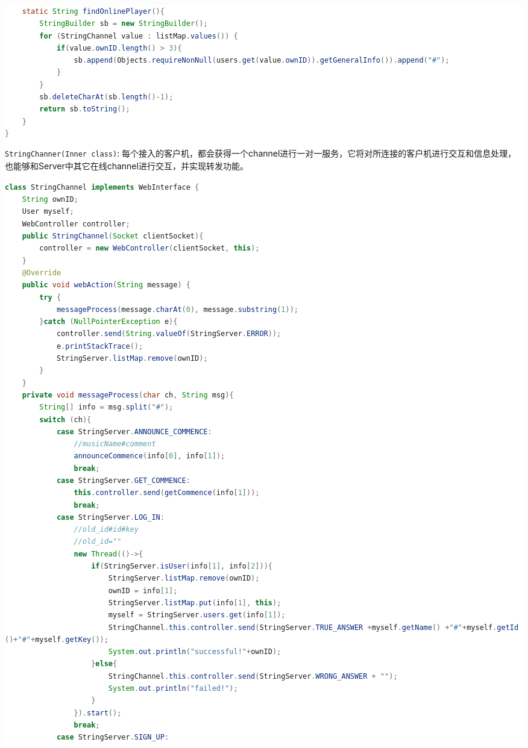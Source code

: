 ```JAVA
    static String findOnlinePlayer(){
        StringBuilder sb = new StringBuilder();
        for (StringChannel value : listMap.values()) {
            if(value.ownID.length() > 3){
                sb.append(Objects.requireNonNull(users.get(value.ownID)).getGeneralInfo()).append("#");
            }
        }
        sb.deleteCharAt(sb.length()-1);
        return sb.toString();
    }
}
```

`StringChanner(Inner class)`: 每个接入的客户机，都会获得一个channel进行一对一服务，它将对所连接的客户机进行交互和信息处理，也能够和Server中其它在线channel进行交互，并实现转发功能。

```JAVA
class StringChannel implements WebInterface {
    String ownID;
    User myself;
    WebController controller;
    public StringChannel(Socket clientSocket){
        controller = new WebController(clientSocket, this);
    }
    @Override
    public void webAction(String message) {
        try {
            messageProcess(message.charAt(0), message.substring(1));
        }catch (NullPointerException e){
            controller.send(String.valueOf(StringServer.ERROR));
            e.printStackTrace();
            StringServer.listMap.remove(ownID);
        }
    }
    private void messageProcess(char ch, String msg){
        String[] info = msg.split("#");
        switch (ch){
            case StringServer.ANNOUNCE_COMMENCE:
                //musicName#comment
                announceCommence(info[0], info[1]);
                break;
            case StringServer.GET_COMMENCE:
                this.controller.send(getCommence(info[1]));
                break;
            case StringServer.LOG_IN:
                //old_id#id#key
                //old_id=""
                new Thread(()->{
                    if(StringServer.isUser(info[1], info[2])){
                        StringServer.listMap.remove(ownID);
                        ownID = info[1];
                        StringServer.listMap.put(info[1], this);
                        myself = StringServer.users.get(info[1]);
                        StringChannel.this.controller.send(StringServer.TRUE_ANSWER +myself.getName() +"#"+myself.getId()+"#"+myself.getKey());
                        System.out.println("successful!"+ownID);
                    }else{
                        StringChannel.this.controller.send(StringServer.WRONG_ANSWER + "");
                        System.out.println("failed!");
                    }
                }).start();
                break;
            case StringServer.SIGN_UP:
```